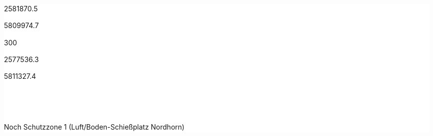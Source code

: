 </td>

<td style align="center" valign="top" charoff="50">

2581870.5

</td>

<td style align="center" valign="top" charoff="50">

5809974.7

</td>

<td style align="center" valign="top" charoff="50">

300

</td>

<td style align="center" valign="top" charoff="50">

2577536.3

</td>

<td style align="center" valign="top" charoff="50">

5811327.4

</td>

</tr>

<tr>

<td style colspan="9" align="left" valign="top" charoff="50">

 

</td>

</tr>

<tr>

<td style colspan="9" align="left" valign="top" charoff="50">

 

</td>

</tr>

<tr>

<td style colspan="9" align="left" valign="top" charoff="50">

Noch Schutzzone 1 (Luft/Boden-Schießplatz Nordhorn)

</td>

</tr>

<tr>

<td style align="center" valign="top" charoff="50">

